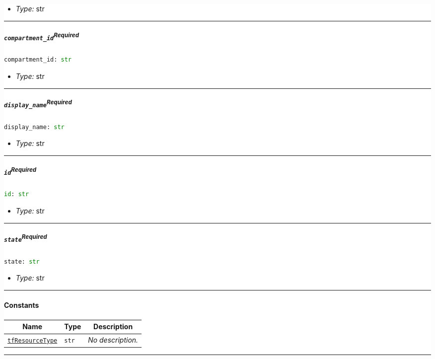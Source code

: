 - *Type:* str

---

##### `compartment_id`<sup>Required</sup> <a name="compartment_id" id="rhizo-co-terraform-provider-oci.dataOciFileStorageFilesystemSnapshotPolicies.DataOciFileStorageFilesystemSnapshotPolicies.property.compartmentId"></a>

```python
compartment_id: str
```

- *Type:* str

---

##### `display_name`<sup>Required</sup> <a name="display_name" id="rhizo-co-terraform-provider-oci.dataOciFileStorageFilesystemSnapshotPolicies.DataOciFileStorageFilesystemSnapshotPolicies.property.displayName"></a>

```python
display_name: str
```

- *Type:* str

---

##### `id`<sup>Required</sup> <a name="id" id="rhizo-co-terraform-provider-oci.dataOciFileStorageFilesystemSnapshotPolicies.DataOciFileStorageFilesystemSnapshotPolicies.property.id"></a>

```python
id: str
```

- *Type:* str

---

##### `state`<sup>Required</sup> <a name="state" id="rhizo-co-terraform-provider-oci.dataOciFileStorageFilesystemSnapshotPolicies.DataOciFileStorageFilesystemSnapshotPolicies.property.state"></a>

```python
state: str
```

- *Type:* str

---

#### Constants <a name="Constants" id="Constants"></a>

| **Name** | **Type** | **Description** |
| --- | --- | --- |
| <code><a href="#rhizo-co-terraform-provider-oci.dataOciFileStorageFilesystemSnapshotPolicies.DataOciFileStorageFilesystemSnapshotPolicies.property.tfResourceType">tfResourceType</a></code> | <code>str</code> | *No description.* |

---